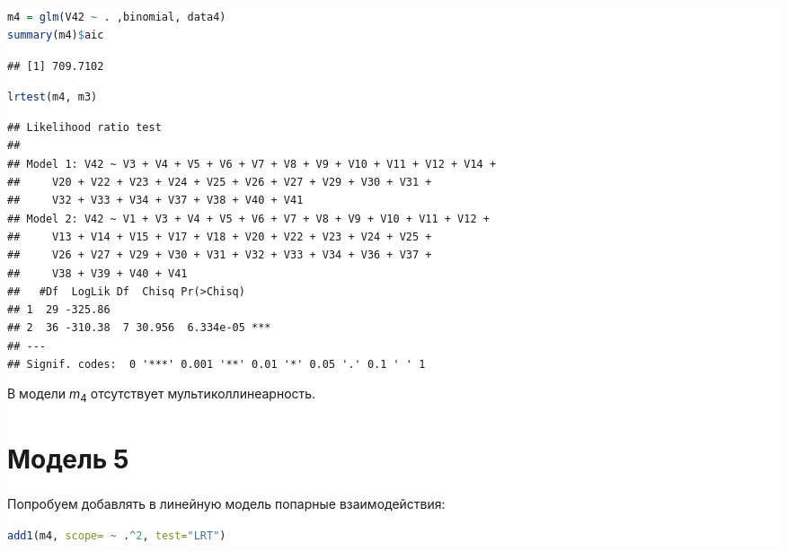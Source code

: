``` r
m4 = glm(V42 ~ . ,binomial, data4)
summary(m4)$aic
```

    ## [1] 709.7102

``` r
lrtest(m4, m3)
```

    ## Likelihood ratio test
    ## 
    ## Model 1: V42 ~ V3 + V4 + V5 + V6 + V7 + V8 + V9 + V10 + V11 + V12 + V14 + 
    ##     V20 + V22 + V23 + V24 + V25 + V26 + V27 + V29 + V30 + V31 + 
    ##     V32 + V33 + V34 + V37 + V38 + V40 + V41
    ## Model 2: V42 ~ V1 + V3 + V4 + V5 + V6 + V7 + V8 + V9 + V10 + V11 + V12 + 
    ##     V13 + V14 + V15 + V17 + V18 + V20 + V22 + V23 + V24 + V25 + 
    ##     V26 + V27 + V29 + V30 + V31 + V32 + V33 + V34 + V36 + V37 + 
    ##     V38 + V39 + V40 + V41
    ##   #Df  LogLik Df  Chisq Pr(>Chisq)    
    ## 1  29 -325.86                         
    ## 2  36 -310.38  7 30.956  6.334e-05 ***
    ## ---
    ## Signif. codes:  0 '***' 0.001 '**' 0.01 '*' 0.05 '.' 0.1 ' ' 1

В модели *m*<sub>4</sub> отсутствует мультиколлинеарность.

Модель 5
========

Попробуем добавлять в линейную модель попарные взаимодействия:

``` r
add1(m4, scope= ~ .^2, test="LRT")
```
